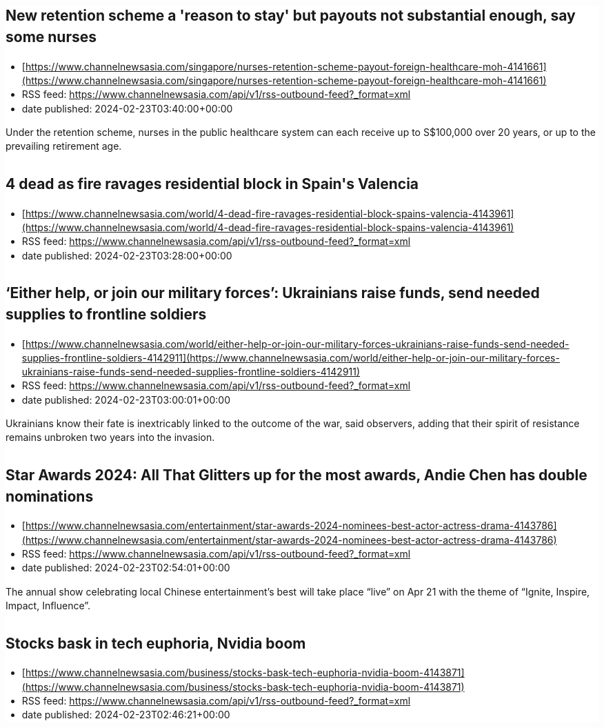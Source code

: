 

## New retention scheme a 'reason to stay' but payouts not substantial enough, say some nurses
 - [https://www.channelnewsasia.com/singapore/nurses-retention-scheme-payout-foreign-healthcare-moh-4141661](https://www.channelnewsasia.com/singapore/nurses-retention-scheme-payout-foreign-healthcare-moh-4141661)
 - RSS feed: https://www.channelnewsasia.com/api/v1/rss-outbound-feed?_format=xml
 - date published: 2024-02-23T03:40:00+00:00

Under the retention scheme, nurses in the public healthcare system can each receive up to S$100,000 over 20 years, or up to the prevailing retirement age.

## 4 dead as fire ravages residential block in Spain's Valencia
 - [https://www.channelnewsasia.com/world/4-dead-fire-ravages-residential-block-spains-valencia-4143961](https://www.channelnewsasia.com/world/4-dead-fire-ravages-residential-block-spains-valencia-4143961)
 - RSS feed: https://www.channelnewsasia.com/api/v1/rss-outbound-feed?_format=xml
 - date published: 2024-02-23T03:28:00+00:00



## ‘Either help, or join our military forces’: Ukrainians raise funds, send needed supplies to frontline soldiers
 - [https://www.channelnewsasia.com/world/either-help-or-join-our-military-forces-ukrainians-raise-funds-send-needed-supplies-frontline-soldiers-4142911](https://www.channelnewsasia.com/world/either-help-or-join-our-military-forces-ukrainians-raise-funds-send-needed-supplies-frontline-soldiers-4142911)
 - RSS feed: https://www.channelnewsasia.com/api/v1/rss-outbound-feed?_format=xml
 - date published: 2024-02-23T03:00:01+00:00

Ukrainians know their fate is inextricably linked to the outcome of the war, said observers, adding that their spirit of resistance remains unbroken two years into the invasion.

## Star Awards 2024: All That Glitters up for the most awards, Andie Chen has double nominations
 - [https://www.channelnewsasia.com/entertainment/star-awards-2024-nominees-best-actor-actress-drama-4143786](https://www.channelnewsasia.com/entertainment/star-awards-2024-nominees-best-actor-actress-drama-4143786)
 - RSS feed: https://www.channelnewsasia.com/api/v1/rss-outbound-feed?_format=xml
 - date published: 2024-02-23T02:54:01+00:00

The annual show celebrating local Chinese entertainment’s best will take place “live” on Apr 21 with the theme of “Ignite, Inspire, Impact, Influence”.

## Stocks bask in tech euphoria, Nvidia boom
 - [https://www.channelnewsasia.com/business/stocks-bask-tech-euphoria-nvidia-boom-4143871](https://www.channelnewsasia.com/business/stocks-bask-tech-euphoria-nvidia-boom-4143871)
 - RSS feed: https://www.channelnewsasia.com/api/v1/rss-outbound-feed?_format=xml
 - date published: 2024-02-23T02:46:21+00:00
